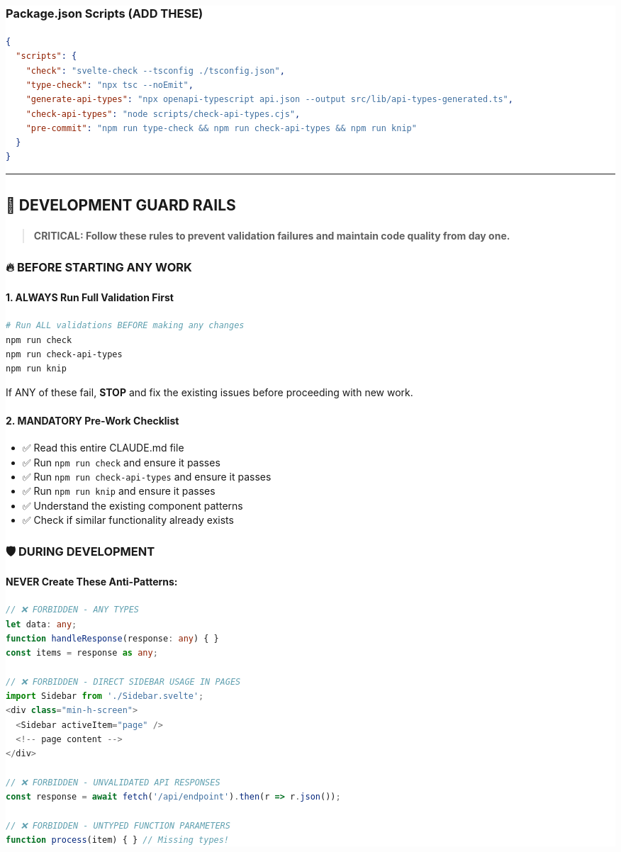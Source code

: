 ### **Package.json Scripts (ADD THESE)**
```json
{
  "scripts": {
    "check": "svelte-check --tsconfig ./tsconfig.json",
    "type-check": "npx tsc --noEmit",
    "generate-api-types": "npx openapi-typescript api.json --output src/lib/api-types-generated.ts",
    "check-api-types": "node scripts/check-api-types.cjs",
    "pre-commit": "npm run type-check && npm run check-api-types && npm run knip"
  }
}
```

---

## 🚨 DEVELOPMENT GUARD RAILS

> **CRITICAL: Follow these rules to prevent validation failures and maintain code quality from day one.**

### **🔥 BEFORE STARTING ANY WORK**

#### **1. ALWAYS Run Full Validation First**
```bash
# Run ALL validations BEFORE making any changes
npm run check
npm run check-api-types
npm run knip
```
If ANY of these fail, **STOP** and fix the existing issues before proceeding with new work.

#### **2. MANDATORY Pre-Work Checklist**
- ✅ Read this entire CLAUDE.md file  
- ✅ Run `npm run check` and ensure it passes
- ✅ Run `npm run check-api-types` and ensure it passes
- ✅ Run `npm run knip` and ensure it passes
- ✅ Understand the existing component patterns
- ✅ Check if similar functionality already exists

### **🛡️ DURING DEVELOPMENT**

#### **NEVER Create These Anti-Patterns:**
```typescript
// ❌ FORBIDDEN - ANY TYPES
let data: any;
function handleResponse(response: any) { }
const items = response as any;

// ❌ FORBIDDEN - DIRECT SIDEBAR USAGE IN PAGES
import Sidebar from './Sidebar.svelte';
<div class="min-h-screen">
  <Sidebar activeItem="page" />
  <!-- page content -->
</div>

// ❌ FORBIDDEN - UNVALIDATED API RESPONSES  
const response = await fetch('/api/endpoint').then(r => r.json());

// ❌ FORBIDDEN - UNTYPED FUNCTION PARAMETERS
function process(item) { } // Missing types!
```

